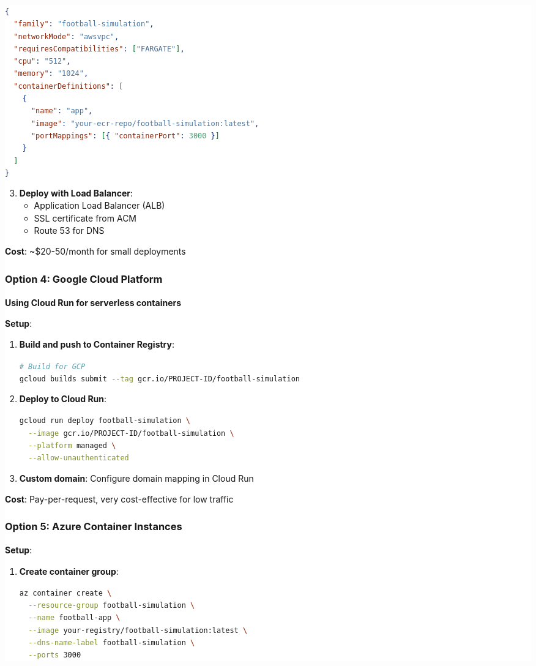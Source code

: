    ```json
   {
     "family": "football-simulation",
     "networkMode": "awsvpc",
     "requiresCompatibilities": ["FARGATE"],
     "cpu": "512",
     "memory": "1024",
     "containerDefinitions": [
       {
         "name": "app",
         "image": "your-ecr-repo/football-simulation:latest",
         "portMappings": [{ "containerPort": 3000 }]
       }
     ]
   }
   ```

3. **Deploy with Load Balancer**:
   - Application Load Balancer (ALB)
   - SSL certificate from ACM
   - Route 53 for DNS

**Cost**: ~$20-50/month for small deployments

### Option 4: Google Cloud Platform

**Using Cloud Run for serverless containers**

**Setup**:

1. **Build and push to Container Registry**:

   ```bash
   # Build for GCP
   gcloud builds submit --tag gcr.io/PROJECT-ID/football-simulation
   ```

2. **Deploy to Cloud Run**:

   ```bash
   gcloud run deploy football-simulation \
     --image gcr.io/PROJECT-ID/football-simulation \
     --platform managed \
     --allow-unauthenticated
   ```

3. **Custom domain**: Configure domain mapping in Cloud Run

**Cost**: Pay-per-request, very cost-effective for low traffic

### Option 5: Azure Container Instances

**Setup**:

1. **Create container group**:

   ```bash
   az container create \
     --resource-group football-simulation \
     --name football-app \
     --image your-registry/football-simulation:latest \
     --dns-name-label football-simulation \
     --ports 3000
   ```
